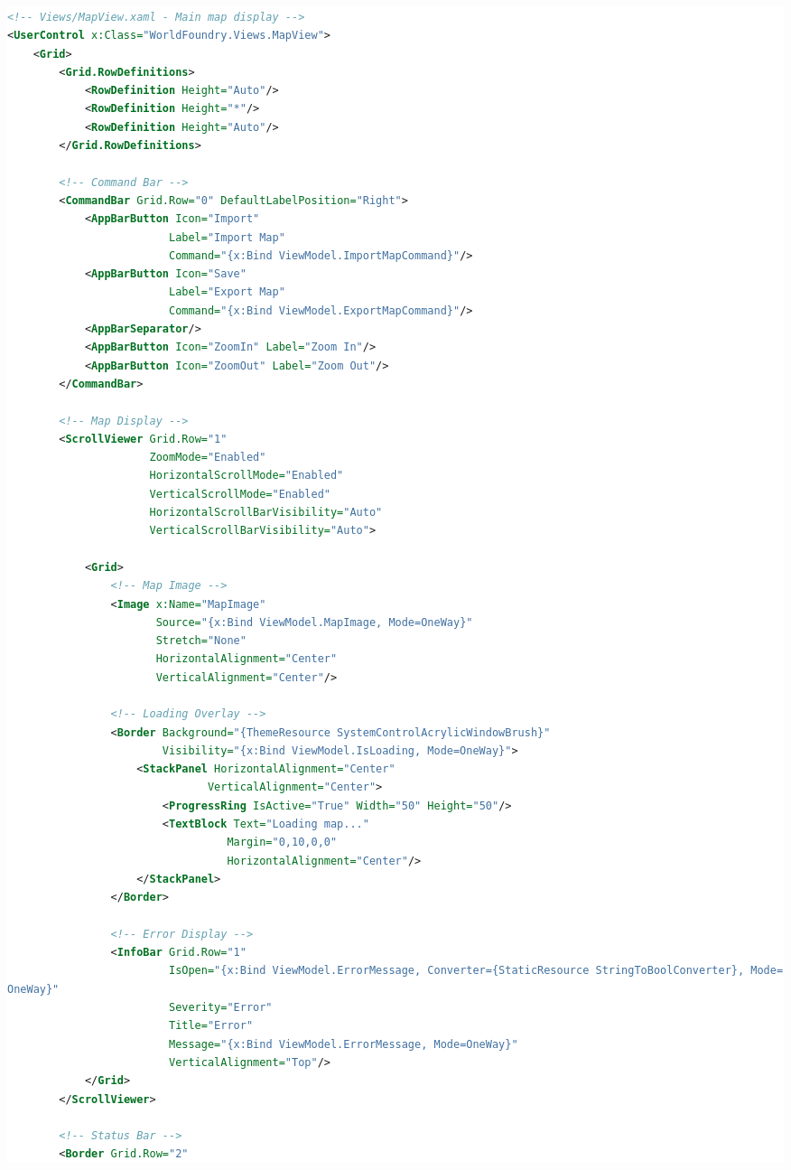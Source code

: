 ```xml
<!-- Views/MapView.xaml - Main map display -->
<UserControl x:Class="WorldFoundry.Views.MapView">
    <Grid>
        <Grid.RowDefinitions>
            <RowDefinition Height="Auto"/>
            <RowDefinition Height="*"/>
            <RowDefinition Height="Auto"/>
        </Grid.RowDefinitions>

        <!-- Command Bar -->
        <CommandBar Grid.Row="0" DefaultLabelPosition="Right">
            <AppBarButton Icon="Import" 
                         Label="Import Map"
                         Command="{x:Bind ViewModel.ImportMapCommand}"/>
            <AppBarButton Icon="Save" 
                         Label="Export Map"
                         Command="{x:Bind ViewModel.ExportMapCommand}"/>
            <AppBarSeparator/>
            <AppBarButton Icon="ZoomIn" Label="Zoom In"/>
            <AppBarButton Icon="ZoomOut" Label="Zoom Out"/>
        </CommandBar>

        <!-- Map Display -->
        <ScrollViewer Grid.Row="1" 
                      ZoomMode="Enabled"
                      HorizontalScrollMode="Enabled"
                      VerticalScrollMode="Enabled"
                      HorizontalScrollBarVisibility="Auto"
                      VerticalScrollBarVisibility="Auto">
            
            <Grid>
                <!-- Map Image -->
                <Image x:Name="MapImage"
                       Source="{x:Bind ViewModel.MapImage, Mode=OneWay}"
                       Stretch="None"
                       HorizontalAlignment="Center"
                       VerticalAlignment="Center"/>

                <!-- Loading Overlay -->
                <Border Background="{ThemeResource SystemControlAcrylicWindowBrush}"
                        Visibility="{x:Bind ViewModel.IsLoading, Mode=OneWay}">
                    <StackPanel HorizontalAlignment="Center" 
                               VerticalAlignment="Center">
                        <ProgressRing IsActive="True" Width="50" Height="50"/>
                        <TextBlock Text="Loading map..." 
                                  Margin="0,10,0,0"
                                  HorizontalAlignment="Center"/>
                    </StackPanel>
                </Border>

                <!-- Error Display -->
                <InfoBar Grid.Row="1"
                         IsOpen="{x:Bind ViewModel.ErrorMessage, Converter={StaticResource StringToBoolConverter}, Mode=OneWay}"
                         Severity="Error"
                         Title="Error"
                         Message="{x:Bind ViewModel.ErrorMessage, Mode=OneWay}"
                         VerticalAlignment="Top"/>
            </Grid>
        </ScrollViewer>

        <!-- Status Bar -->
        <Border Grid.Row="2" 
```